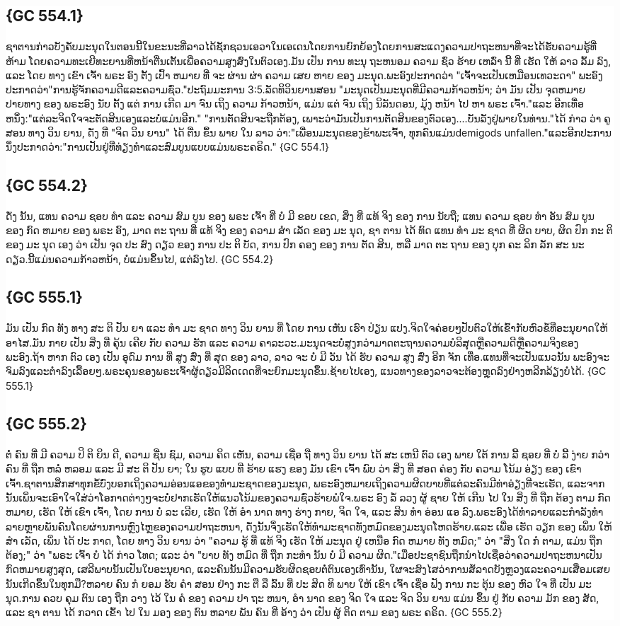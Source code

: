 ## {GC 554.1}

ຊາຕານກ່າວບັງຄັບມະນຸດໃນຕອນນີ້ໃນຂະນະທີ່ລາວໄດ້ຊັກຊວນເອວາໃນເອເດນໂດຍການຍົກຍ້ອງໂດຍການສະແດງຄວາມປາຖະຫນາທີ່ຈະໄດ້ຮັບຄວາມຮູ້ທີ່ຫ້າມ ໂດຍຄວາມທະເຍີທະຍານທີ່ຫນ້າຕື່ນເຕັ້ນເພື່ອຄວາມສູງສົ່ງໃນຕົວເອງ.ມັນ ເປັນ ການ ທະນຸ ຖະຫນອມ ຄວາມ ຊົ່ວ ຮ້າຍ ເຫລົ່າ ນີ້ ທີ່ ເຮັດ ໃຫ້ ລາວ ລົ້ມ ລົງ, ແລະ ໂດຍ ທາງ ເຂົາ ເຈົ້າ ພຣະ ອົງ ຕັ້ງ ເປົ້າ ຫມາຍ ທີ່ ຈະ ຜ່ານ ຜ່າ ຄວາມ ເສຍ ຫາຍ ຂອງ ມະນຸດ.ພະອົງປະກາດວ່າ "ເຈົ້າຈະເປັນເຫມືອນເທວະດາ" ພະອົງປະກາດວ່າ"ການຮູ້ຈັກຄວາມດີແລະຄວາມຊົ່ວ."ປະຖົມມະການ 3:5.ລັດທິວິນຍານສອນ "ມະນຸດເປັນມະນຸດທີ່ມີຄວາມກ້າວຫນ້າ; ວ່າ ມັນ ເປັນ ຈຸດຫມາຍ ປາຍທາງ ຂອງ ພຣະອົງ ນັບ ຕັ້ງ ແຕ່ ການ ເກີດ ມາ ຈົນ ເຖິງ ຄວາມ ກ້າວຫນ້າ, ແມ່ນ ແຕ່ ຈົນ ເຖິງ ນິລັນດອນ, ມຸ້ງ ຫນ້າ ໄປ ຫາ ພຣະ ເຈົ້າ."ແລະ ອີກເທື່ອຫນຶ່ງ:"ແຕ່ລະຈິດໃຈຈະຕັດສິນເອງແລະບໍ່ແມ່ນອີກ." "ການຕັດສິນຈະຖືກຕ້ອງ, ເພາະວ່າມັນເປັນການຕັດສິນຂອງຕົວເອງ....ບັນລັງຢູ່ພາຍໃນທ່ານ."ໄດ້ ກ່າວ ວ່າ ຄູ ສອນ ທາງ ວິນ ຍານ, ດັ່ງ ທີ່ "ຈິດ ວິນ ຍານ" ໄດ້ ຕື່ນ ຂຶ້ນ ພາຍ ໃນ ລາວ ວ່າ:"ເພື່ອນມະນຸດຂອງຂ້າພະເຈົ້າ, ທຸກຄົນແມ່ນdemigods unfallen."ແລະອີກປະການນຶ່ງປະກາດວ່າ:"ການເປັນຢູ່ທີ່ທ່ຽງທໍາແລະສົມບູນແບບແມ່ນພຣະຄຣິດ." {GC 554.1}

## {GC 554.2}

ດັ່ງ ນັ້ນ, ແທນ ຄວາມ ຊອບ ທໍາ ແລະ ຄວາມ ສົມ ບູນ ຂອງ ພຣະ ເຈົ້າ ທີ່ ບໍ່ ມີ ຂອບ ເຂດ, ສິ່ງ ທີ່ ແທ້ ຈິງ ຂອງ ການ ນັບຖື; ແທນ ຄວາມ ຊອບ ທໍາ ອັນ ສົມ ບູນ ຂອງ ກົດ ຫມາຍ ຂອງ ພຣະ ອົງ, ມາດ ຕະ ຖານ ທີ່ ແທ້ ຈິງ ຂອງ ຄວາມ ສໍາ ເລັດ ຂອງ ມະ ນຸດ, ຊາ ຕານ ໄດ້ ທົດ ແທນ ທໍາ ມະ ຊາດ ທີ່ ຜິດ ບາບ, ຜິດ ປົກ ກະ ຕິ ຂອງ ມະ ນຸດ ເອງ ວ່າ ເປັນ ຈຸດ ປະ ສົງ ດຽວ ຂອງ ການ ປະ ຕິ ບັດ, ການ ປົກ ຄອງ ຂອງ ການ ຕັດ ສິນ, ຫລື ມາດ ຕະ ຖານ ຂອງ ບຸກ ຄະ ລິກ ລັກ ສະ ນະ ດຽວ.ນີ້ແມ່ນຄວາມກ້າວຫນ້າ, ບໍ່ແມ່ນຂຶ້ນໄປ, ແຕ່ລົງໄປ. {GC 554.2}

## {GC 555.1}

ມັນ ເປັນ ກົດ ທັງ ທາງ ສະ ຕິ ປັນ ຍາ ແລະ ທໍາ ມະ ຊາດ ທາງ ວິນ ຍານ ທີ່ ໂດຍ ການ ເຫັນ ເຮົາ ປ່ຽນ ແປງ.ຈິດໃຈຄ່ອຍໆປັບຕົວໃຫ້ເຂົ້າກັບຫົວຂໍ້ທີ່ອະນຸຍາດໃຫ້ອາໄສ.ມັນ ກາຍ ເປັນ ສິ່ງ ທີ່ ຄຸ້ນ ເຄີຍ ກັບ ຄວາມ ຮັກ ແລະ ຄວາມ ຄາລະວະ.ມະນຸດຈະບໍ່ສູງກວ່າມາດຕະຖານຄວາມບໍລິສຸດຫຼືຄວາມດີຫຼືຄວາມຈິງຂອງພະອົງ.ຖ້າ ຫາກ ຕົວ ເອງ ເປັນ ອຸດົມ ການ ທີ່ ສູງ ສົ່ງ ທີ່ ສຸດ ຂອງ ລາວ, ລາວ ຈະ ບໍ່ ມີ ວັນ ໄດ້ ຮັບ ຄວາມ ສູງ ສົ່ງ ອີກ ຈັກ ເທື່ອ.ແທນທີ່ຈະເປັນແນວນັ້ນ ພະອົງຈະຈົມລົງແລະຕ່ໍາລົງເລື້ອຍໆ.ພຣະຄຸນຂອງພຣະເຈົ້າຜູ້ດຽວມີລິດເດດທີ່ຈະຍົກມະນຸດຂຶ້ນ.ຊ້າຍໄປເອງ, ແນວທາງຂອງລາວຈະຕ້ອງຫຼຸດລົງຢ່າງຫລີກລ້ຽງບໍ່ໄດ້. {GC 555.1}

## {GC 555.2}

ຕໍ່ ຄົນ ທີ່ ມີ ຄວາມ ປິ ຕິ ຍິນ ດີ, ຄວາມ ຊື່ນ ຊົມ, ຄວາມ ຄິດ ເຫັນ, ຄວາມ ເຊື່ອ ຖື ທາງ ວິນ ຍານ ໄດ້ ສະ ເຫນີ ຕົວ ເອງ ພາຍ ໃຕ້ ການ ລີ້ ຊອຍ ທີ່ ບໍ່ ລີ້ ງ່າຍ ກວ່າ ຄົນ ທີ່ ຖືກ ຫລໍ່ ຫລອມ ແລະ ມີ ສະ ຕິ ປັນ ຍາ; ໃນ ຮູບ ແບບ ທີ່ ຮ້າຍ ແຮງ ຂອງ ມັນ ເຂົາ ເຈົ້າ ພົບ ວ່າ ສິ່ງ ທີ່ ສອດ ຄ່ອງ ກັບ ຄວາມ ໂນ້ມ ອ່ຽງ ຂອງ ເຂົາ ເຈົ້າ.ຊາຕານສຶກສາທຸກຂໍ້ບົ່ງບອກເຖິງຄວາມອ່ອນແອຂອງທໍາມະຊາດຂອງມະນຸດ, ພຣະອົງຫມາຍເຖິງຄວາມຜິດບາບທີ່ແຕ່ລະຄົນມີທ່າອ່ຽງທີ່ຈະເຮັດ, ແລະຈາກນັ້ນເພິ່ນຈະເອົາໃຈໃສ່ວ່າໂອກາດຕ່າງໆຈະບໍ່ຢາກເຮັດໃຫ້ແນວໂນ້ມຂອງຄວາມຊົ່ວຮ້າຍພໍໃຈ.ພຣະ ອົງ ລໍ້ ລວງ ຜູ້ ຊາຍ ໃຫ້ ເກີນ ໄປ ໃນ ສິ່ງ ທີ່ ຖືກ ຕ້ອງ ຕາມ ກົດ ຫມາຍ, ເຮັດ ໃຫ້ ເຂົາ ເຈົ້າ, ໂດຍ ການ ບໍ່ ລະ ເລີຍ, ເຮັດ ໃຫ້ ອໍາ ນາດ ທາງ ຮ່າງ ກາຍ, ຈິດ ໃຈ, ແລະ ສິນ ທໍາ ອ່ອນ ແອ ລົງ.ພຣະອົງໄດ້ທໍາລາຍແລະກໍາລັງທໍາລາຍຫຼາຍພັນຄົນໂດຍຜ່ານການຫຼົງໄຫຼຂອງຄວາມປາຖະຫນາ, ດັ່ງນັ້ນຈຶ່ງເຮັດໃຫ້ທໍາມະຊາດທັງຫມົດຂອງມະນຸດໂຫດຮ້າຍ.ແລະ ເພື່ອ ເຮັດ ວຽກ ຂອງ ເພິ່ນ ໃຫ້ ສໍາ ເລັດ, ເພິ່ນ ໄດ້ ປະ ກາດ, ໂດຍ ທາງ ວິນ ຍານ ວ່າ "ຄວາມ ຮູ້ ທີ່ ແທ້ ຈິງ ເຮັດ ໃຫ້ ມະນຸດ ຢູ່ ເຫນືອ ກົດ ຫມາຍ ທັງ ຫມົດ;" ວ່າ "ສິ່ງ ໃດ ກໍ ຕາມ, ແມ່ນ ຖືກ ຕ້ອງ;" ວ່າ "ພຣະ ເຈົ້າ ບໍ່ ໄດ້ ກ່າວ ໂທດ; ແລະ ວ່າ "ບາບ ທັງ ຫມົດ ທີ່ ຖືກ ກະທໍາ ນັ້ນ ບໍ່ ມີ ຄວາມ ຜິດ."ເມື່ອປະຊາຊົນຖືກນໍາໄປເຊື່ອວ່າຄວາມປາຖະຫນາເປັນກົດຫມາຍສູງສຸດ, ເສລີພາບນັ້ນເປັນໃບອະນຸຍາດ, ແລະຄົນນັ້ນມີຄວາມຮັບຜິດຊອບຕໍ່ຕົນເອງເທົ່ານັ້ນ, ໃຜຈະສົງໄສວ່າການສໍ້ລາດບັງຫຼວງແລະຄວາມເສື່ອມເສຍນັ້ນເກີດຂຶ້ນໃນທຸກມື?ຫລາຍ ຄົນ ກໍ ຍອມ ຮັບ ຄໍາ ສອນ ຢ່າງ ກະ ຕື ລື ລົ້ນ ທີ່ ປະ ສິດ ທິ ພາບ ໃຫ້ ເຂົາ ເຈົ້າ ເຊື່ອ ຟັງ ການ ກະ ຕຸ້ນ ຂອງ ຫົວ ໃຈ ທີ່ ເປັນ ມະ ນຸດ.ການ ຄວບ ຄຸມ ຕົນ ເອງ ຖືກ ວາງ ໄວ້ ໃນ ຄໍ ຂອງ ຄວາມ ປາ ຖະ ຫນາ, ອໍາ ນາດ ຂອງ ຈິດ ໃຈ ແລະ ຈິດ ວິນ ຍານ ແມ່ນ ຂຶ້ນ ຢູ່ ກັບ ຄວາມ ມັກ ຂອງ ສັດ, ແລະ ຊາ ຕານ ໄດ້ ກວາດ ເຂົ້າ ໄປ ໃນ ມອງ ຂອງ ຕົນ ຫລາຍ ພັນ ຄົນ ທີ່ ອ້າງ ວ່າ ເປັນ ຜູ້ ຕິດ ຕາມ ຂອງ ພຣະ ຄຣິດ. {GC 555.2}
